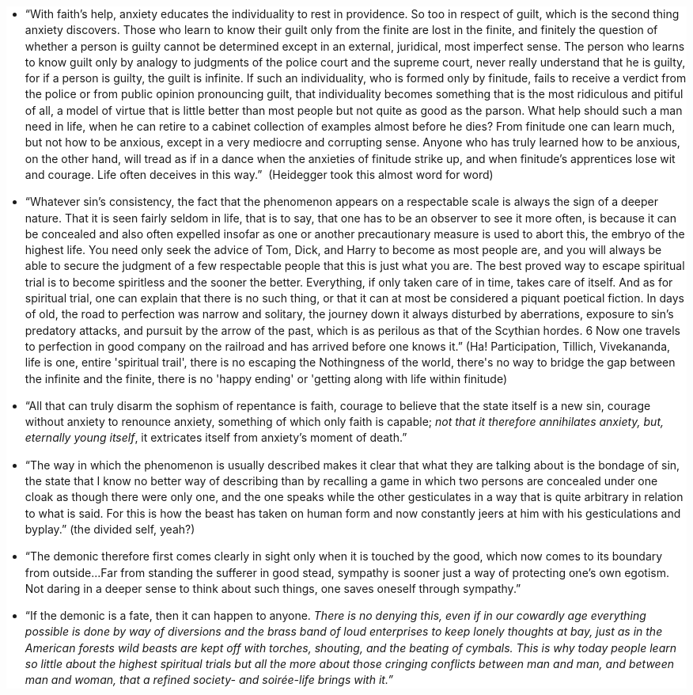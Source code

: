 - “With faith’s help, anxiety educates the individuality to rest in providence. So too in respect of guilt, which is the second thing anxiety discovers. Those who learn to know their guilt only from the finite are lost in the finite, and finitely the question of whether a person is guilty cannot be determined except in an external, juridical, most imperfect sense. The person who learns to know guilt only by analogy to judgments of the police court and the supreme court, never really understand that he is guilty, for if a person is guilty, the guilt is infinite. If such an individuality, who is formed only by finitude, fails to receive a verdict from the police or from public opinion pronouncing guilt, that individuality becomes something that is the most ridiculous and pitiful of all, a model of virtue that is little better than most people but not quite as good as the parson. What help should such a man need in life, when he can retire to a cabinet collection of examples almost before he dies? From finitude one can learn much, but not how to be anxious, except in a very mediocre and corrupting sense. Anyone who has truly learned how to be anxious, on the other hand, will tread as if in a dance when the anxieties of finitude strike up, and when finitude’s apprentices lose wit and courage. Life often deceives in this way.”&nbsp; (Heidegger took this almost word for word)

- “Whatever sin’s consistency, the fact that the phenomenon appears on a respectable scale is always the sign of a deeper nature. That it is seen fairly seldom in life, that is to say, that one has to be an observer to see it more often, is because it can be concealed and also often expelled insofar as one or another precautionary measure is used to abort this, the embryo of the highest life. You need only seek the advice of Tom, Dick, and Harry to become as most people are, and you will always be able to secure the judgment of a few respectable people that this is just what you are. The best proved way to escape spiritual trial is to become spiritless and the sooner the better. Everything, if only taken care of in time, takes care of itself. And as for spiritual trial, one can explain that there is no such thing, or that it can at most be considered a piquant poetical fiction. In days of old, the road to perfection was narrow and solitary, the journey down it always disturbed by aberrations, exposure to sin’s predatory attacks, and pursuit by the arrow of the past, which is as perilous as that of the Scythian hordes. 6 Now one travels to perfection in good company on the railroad and has arrived before one knows it.” (Ha! Participation, Tillich, Vivekananda, life is one, entire 'spiritual trail', there is no escaping the Nothingness of the world, there's no way to bridge the gap between the infinite and the finite, there is no 'happy ending' or 'getting along with life within finitude)

- “All that can truly disarm the sophism of repentance is faith, courage to believe that the state itself is a new sin, courage without anxiety to renounce anxiety, something of which only faith is capable; _not that it therefore annihilates anxiety, but, eternally young itself_, it extricates itself from anxiety’s moment of death.”

- “The way in which the phenomenon is usually described makes it clear that what they are talking about is the bondage of sin, the state that I know no better way of describing than by recalling a game in which two persons are concealed under one cloak as though there were only one, and the one speaks while the other gesticulates in a way that is quite arbitrary in relation to what is said. For this is how the beast has taken on human form and now constantly jeers at him with his gesticulations and byplay.” (the divided self, yeah?)

- “The demonic therefore first comes clearly in sight only when it is touched by the good, which now comes to its boundary from outside...Far from standing the sufferer in good stead, sympathy is sooner just a way of protecting one’s own egotism. Not daring in a deeper sense to think about such things, one saves oneself through sympathy.”

- “If the demonic is a fate, then it can happen to anyone. _There is no denying this, even if in our cowardly age everything possible is done by way of diversions and the brass band of loud enterprises to keep lonely thoughts at bay, just as in the American forests wild beasts are kept off with torches, shouting, and the beating of cymbals. This is why today people learn so little about the highest spiritual trials but all the more about those cringing conflicts between man and man, and between man and woman, that a refined society- and soirée-life brings with it.”_
